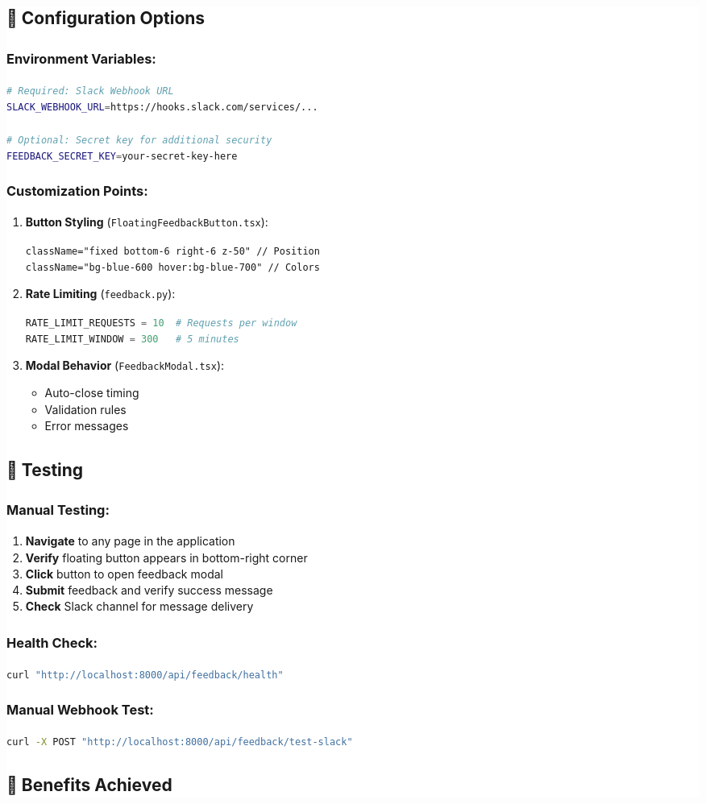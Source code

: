 ## 🔧 **Configuration Options**

### **Environment Variables:**
```bash
# Required: Slack Webhook URL
SLACK_WEBHOOK_URL=https://hooks.slack.com/services/...

# Optional: Secret key for additional security
FEEDBACK_SECRET_KEY=your-secret-key-here
```

### **Customization Points:**

1. **Button Styling** (`FloatingFeedbackButton.tsx`):
   ```tsx
   className="fixed bottom-6 right-6 z-50" // Position
   className="bg-blue-600 hover:bg-blue-700" // Colors
   ```

2. **Rate Limiting** (`feedback.py`):
   ```python
   RATE_LIMIT_REQUESTS = 10  # Requests per window
   RATE_LIMIT_WINDOW = 300   # 5 minutes
   ```

3. **Modal Behavior** (`FeedbackModal.tsx`):
   - Auto-close timing
   - Validation rules
   - Error messages

## 🧪 **Testing**

### **Manual Testing:**
1. **Navigate** to any page in the application
2. **Verify** floating button appears in bottom-right corner
3. **Click** button to open feedback modal
4. **Submit** feedback and verify success message
5. **Check** Slack channel for message delivery

### **Health Check:**
```bash
curl "http://localhost:8000/api/feedback/health"
```

### **Manual Webhook Test:**
```bash
curl -X POST "http://localhost:8000/api/feedback/test-slack"
```

## 🎉 **Benefits Achieved**
